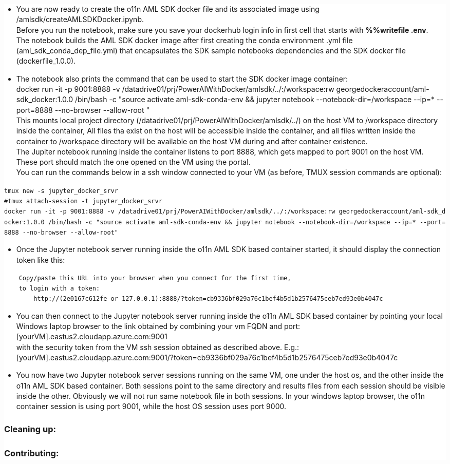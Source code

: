 * You are now ready to create the o11n AML SDK docker file and its associated image using /amlsdk/createAMLSDKDocker.ipynb.   
Before you run the notebook, make sure you save your dockerhub login info in first cell that starts with __%%writefile .env__.   
The notebook builds the AML SDK docker image after first creating the conda environment .yml file (aml_sdk_conda_dep_file.yml) that encapsulates the SDK sample notebooks dependencies and the SDK docker file (dockerfile_1.0.0).

* The notebook also prints the command that can be used to start the SDK docker image container:  
docker run -it -p 9001:8888 -v /datadrive01/prj/PowerAIWithDocker/amlsdk/../:/workspace:rw georgedockeraccount/aml-sdk_docker:1.0.0 /bin/bash -c "source activate aml-sdk-conda-env && jupyter notebook --notebook-dir=/workspace --ip=* --port=8888 --no-browser --allow-root "   
This mounts local project directory (/datadrive01/prj/PowerAIWithDocker/amlsdk/../) on the host VM to /workspace directory inside the container, All files tha exist on the host will be accessible inside the container, and all files written inside the container to /workspace directory will be available on the host VM during and after container existence.   
The Jupiter notebook running inside the container listens to port 8888, which gets mapped to port 9001 on the host VM. These port should match the one opened on the VM using the portal.  
You can run the commands below in a ssh window connected to your VM (as before, TMUX session commands are optional):   
```
tmux new -s jupyter_docker_srvr 
#tmux attach-session -t jupyter_docker_srvr
docker run -it -p 9001:8888 -v /datadrive01/prj/PowerAIWithDocker/amlsdk/../:/workspace:rw georgedockeraccount/aml-sdk_docker:1.0.0 /bin/bash -c "source activate aml-sdk-conda-env && jupyter notebook --notebook-dir=/workspace --ip=* --port=8888 --no-browser --allow-root"
```

* Once the Jupyter notebook server running inside the o11n AML SDK based container started, it should display the connection token like this:
```
    Copy/paste this URL into your browser when you connect for the first time,
    to login with a token:
        http://(2e0167c612fe or 127.0.0.1):8888/?token=cb9336bf029a76c1bef4b5d1b2576475ceb7ed93e0b4047c
```

* You can then connect to the Jupyter notebook server running inside the o11n AML SDK based container by pointing your local Windows laptop browser to the link obtained by combining your vm FQDN and port:    
[yourVM].eastus2.cloudapp.azure.com:9001  
with the security token from the VM ssh session obtained as described above. E.g.:  [yourVM].eastus2.cloudapp.azure.com:9001/?token=cb9336bf029a76c1bef4b5d1b2576475ceb7ed93e0b4047c   
   
* You now have two Jupyter notebook server sessions running on the same VM, one under the host os, and the other inside the o11n AML SDK based  container. Both sessions point to the same directory and results files from each session should be visible inside the other. Obviously we will not run same notebook file in both sessions. In your windows laptop browser, the o11n container session is using port 9001, while the host OS session uses port 9000.
 

### Cleaning up:

### Contributing:

 
